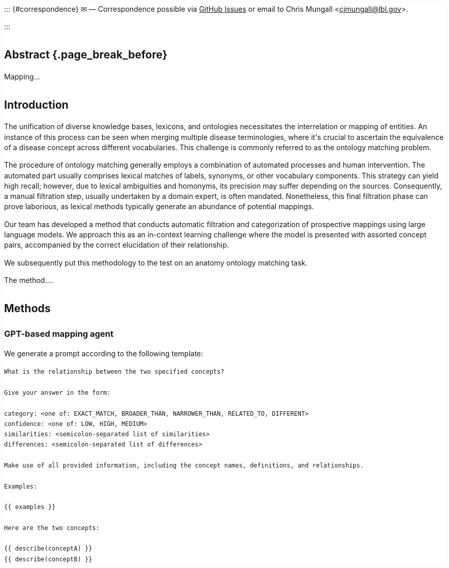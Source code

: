 
::: {#correspondence}
✉ — Correspondence possible via [GitHub Issues](https://github.com/cmungall/gpt-mapping-manuscript/issues)
or email to
Chris Mungall \<cjmungall@lbl.gov\>.


:::


## Abstract {.page_break_before}

Mapping...


## Introduction

The unification of diverse knowledge bases, lexicons, and ontologies necessitates the interrelation or mapping of entities. An instance of this process can be seen when merging multiple disease terminologies, where it's crucial to ascertain the equivalence of a disease concept across different vocabularies. This challenge is commonly referred to as the ontology matching problem.

The procedure of ontology matching generally employs a combination of automated processes and human intervention. The automated part usually comprises lexical matches of labels, synonyms, or other vocabulary components. This strategy can yield high recall; however, due to lexical ambiguities and homonyms, its precision may suffer depending on the sources. Consequently, a manual filtration step, usually undertaken by a domain expert, is often mandated. Nonetheless, this final filtration phase can prove laborious, as lexical methods typically generate an abundance of potential mappings.

Our team has developed a method that conducts automatic filtration and categorization of prospective mappings using large language models. We approach this as an in-context learning challenge where the model is presented with assorted concept pairs, accompanied by the correct elucidation of their relationship.

We subsequently put this methodology to the test on an anatomy ontology matching task.


The method....


## Methods

### GPT-based mapping agent

We generate a prompt according to the following template:
    

```
What is the relationship between the two specified concepts?

Give your answer in the form:

category: <one of: EXACT_MATCH, BROADER_THAN, NARROWER_THAN, RELATED_TO, DIFFERENT>
confidence: <one of: LOW, HIGH, MEDIUM>
similarities: <semicolon-separated list of similarities>
differences: <semicolon-separated list of differences>

Make use of all provided information, including the concept names, definitions, and relationships.

Examples:

{{ examples }}

Here are the two concepts:

{{ describe(conceptA) }}
{{ describe(conceptB) }}
```